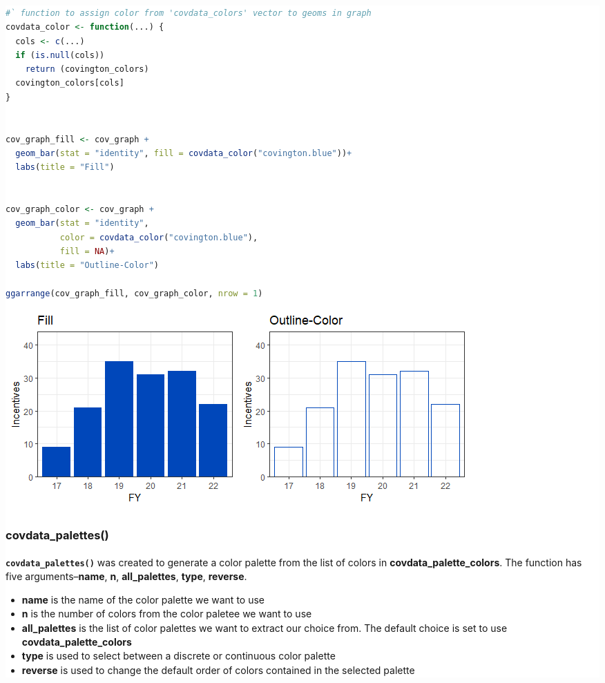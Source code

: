 ``` r
#` function to assign color from 'covdata_colors' vector to geoms in graph
covdata_color <- function(...) {
  cols <- c(...)
  if (is.null(cols))
    return (covington_colors)
  covington_colors[cols]
}


cov_graph_fill <- cov_graph +
  geom_bar(stat = "identity", fill = covdata_color("covington.blue"))+
  labs(title = "Fill")
     

cov_graph_color <- cov_graph +
  geom_bar(stat = "identity",
           color = covdata_color("covington.blue"),
           fill = NA)+
  labs(title = "Outline-Color")

ggarrange(cov_graph_fill, cov_graph_color, nrow = 1)
```

![](covdataplot_tutorial_cookbook_files/figure-markdown_github/unnamed-chunk-5-1.png)

### covdata_palettes()

**`covdata_palettes()`** was created to generate a color palette from
the list of colors in **covdata_palette_colors**. The function has five
arguments–**name**, **n**, **all_palettes**, **type**, **reverse**.

-   **name** is the name of the color palette we want to use
-   **n** is the number of colors from the color paletee we want to use
-   **all_palettes** is the list of color palettes we want to extract
    our choice from. The default choice is set to use
    **covdata_palette_colors**
-   **type** is used to select between a discrete or continuous color
    palette
-   **reverse** is used to change the default order of colors contained
    in the selected palette
